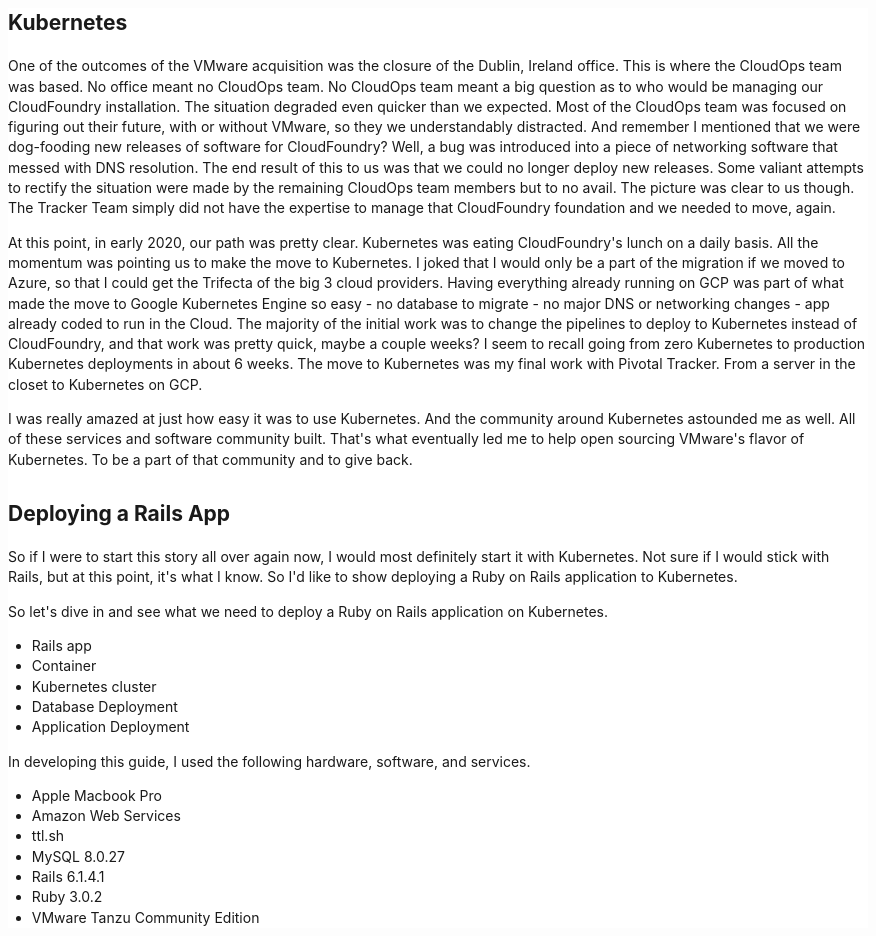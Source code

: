 ## Kubernetes

One of the outcomes of the VMware acquisition was the closure of the Dublin, Ireland office. This is where the CloudOps team was based. No office meant no CloudOps team. No CloudOps team meant a big question as to who would be managing our CloudFoundry installation. The situation degraded even quicker than we expected. Most of the CloudOps team was focused on figuring out their future, with or without VMware, so they we understandably distracted. And remember I mentioned that we were dog-fooding new releases of software for CloudFoundry? Well, a bug was introduced into a piece of networking software that messed with DNS resolution. The end result of this to us was that we could no longer deploy new releases. Some valiant attempts to rectify the situation were made by the remaining CloudOps team members but to no avail. The picture was clear to us though. The Tracker Team simply did not have the expertise to manage that CloudFoundry foundation and we needed to move, again.

At this point, in early 2020, our path was pretty clear. Kubernetes was eating CloudFoundry's lunch on a daily basis. All the momentum was pointing us to make the move to Kubernetes. I joked that I would only be a part of the migration if we moved to Azure, so that I could get the Trifecta of the big 3 cloud providers. Having everything already running on GCP was part of what made the move to Google Kubernetes Engine so easy - no database to migrate - no major DNS or networking changes - app already coded to run in the Cloud. The majority of the initial work was to change the pipelines to deploy to Kubernetes instead of CloudFoundry, and that work was pretty quick, maybe a couple weeks? I seem to recall going from zero Kubernetes to production Kubernetes deployments in about 6 weeks. The move to Kubernetes was my final work with Pivotal Tracker. From a server in the closet to Kubernetes on GCP.

I was really amazed at just how easy it was to use Kubernetes. And the community around Kubernetes astounded me as well. All of these services and software community built. That's what eventually led me to help open sourcing VMware's flavor of Kubernetes. To be a part of that community and to give back.

## Deploying a Rails App

So if I were to start this story all over again now, I would most definitely start it with Kubernetes. Not sure if I would stick with Rails, but at this point, it's what I know. So I'd like to show deploying a Ruby on Rails application to Kubernetes.

So let's dive in and see what we need to deploy a Ruby on Rails application on Kubernetes.

- Rails app
- Container
- Kubernetes cluster
- Database Deployment
- Application Deployment

In developing this guide, I used the following hardware, software, and services.

- Apple Macbook Pro
- Amazon Web Services
- ttl.sh
- MySQL 8.0.27
- Rails 6.1.4.1
- Ruby 3.0.2
- VMware Tanzu Community Edition
